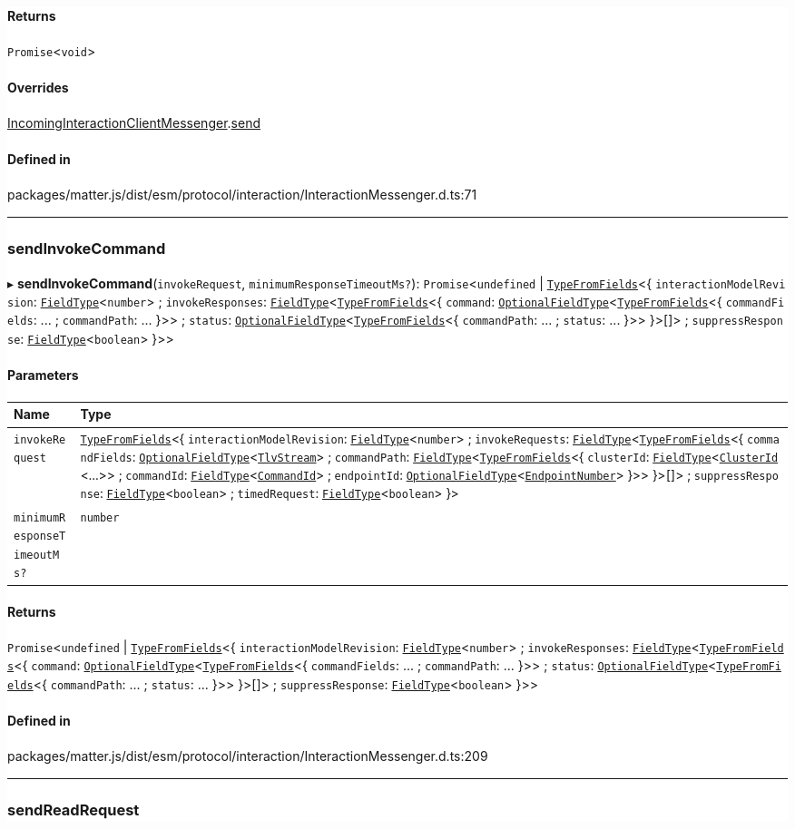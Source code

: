 #### Returns

`Promise`\<`void`\>

#### Overrides

[IncomingInteractionClientMessenger](exports_interaction.IncomingInteractionClientMessenger.md).[send](exports_interaction.IncomingInteractionClientMessenger.md#send)

#### Defined in

packages/matter.js/dist/esm/protocol/interaction/InteractionMessenger.d.ts:71

___

### sendInvokeCommand

▸ **sendInvokeCommand**(`invokeRequest`, `minimumResponseTimeoutMs?`): `Promise`\<`undefined` \| [`TypeFromFields`](../modules/exports_tlv.md#typefromfields)\<\{ `interactionModelRevision`: [`FieldType`](../interfaces/exports_tlv.FieldType.md)\<`number`\> ; `invokeResponses`: [`FieldType`](../interfaces/exports_tlv.FieldType.md)\<[`TypeFromFields`](../modules/exports_tlv.md#typefromfields)\<\{ `command`: [`OptionalFieldType`](../interfaces/exports_tlv.OptionalFieldType.md)\<[`TypeFromFields`](../modules/exports_tlv.md#typefromfields)\<\{ `commandFields`: ... ; `commandPath`: ...  }\>\> ; `status`: [`OptionalFieldType`](../interfaces/exports_tlv.OptionalFieldType.md)\<[`TypeFromFields`](../modules/exports_tlv.md#typefromfields)\<\{ `commandPath`: ... ; `status`: ...  }\>\>  }\>[]\> ; `suppressResponse`: [`FieldType`](../interfaces/exports_tlv.FieldType.md)\<`boolean`\>  }\>\>

#### Parameters

| Name | Type |
| :------ | :------ |
| `invokeRequest` | [`TypeFromFields`](../modules/exports_tlv.md#typefromfields)\<\{ `interactionModelRevision`: [`FieldType`](../interfaces/exports_tlv.FieldType.md)\<`number`\> ; `invokeRequests`: [`FieldType`](../interfaces/exports_tlv.FieldType.md)\<[`TypeFromFields`](../modules/exports_tlv.md#typefromfields)\<\{ `commandFields`: [`OptionalFieldType`](../interfaces/exports_tlv.OptionalFieldType.md)\<[`TlvStream`](../modules/exports_tlv.md#tlvstream)\> ; `commandPath`: [`FieldType`](../interfaces/exports_tlv.FieldType.md)\<[`TypeFromFields`](../modules/exports_tlv.md#typefromfields)\<\{ `clusterId`: [`FieldType`](../interfaces/exports_tlv.FieldType.md)\<[`ClusterId`](../modules/exports_datatype.md#clusterid)\<...\>\> ; `commandId`: [`FieldType`](../interfaces/exports_tlv.FieldType.md)\<[`CommandId`](../modules/exports_datatype.md#commandid)\> ; `endpointId`: [`OptionalFieldType`](../interfaces/exports_tlv.OptionalFieldType.md)\<[`EndpointNumber`](../modules/exports_datatype.md#endpointnumber)\>  }\>\>  }\>[]\> ; `suppressResponse`: [`FieldType`](../interfaces/exports_tlv.FieldType.md)\<`boolean`\> ; `timedRequest`: [`FieldType`](../interfaces/exports_tlv.FieldType.md)\<`boolean`\>  }\> |
| `minimumResponseTimeoutMs?` | `number` |

#### Returns

`Promise`\<`undefined` \| [`TypeFromFields`](../modules/exports_tlv.md#typefromfields)\<\{ `interactionModelRevision`: [`FieldType`](../interfaces/exports_tlv.FieldType.md)\<`number`\> ; `invokeResponses`: [`FieldType`](../interfaces/exports_tlv.FieldType.md)\<[`TypeFromFields`](../modules/exports_tlv.md#typefromfields)\<\{ `command`: [`OptionalFieldType`](../interfaces/exports_tlv.OptionalFieldType.md)\<[`TypeFromFields`](../modules/exports_tlv.md#typefromfields)\<\{ `commandFields`: ... ; `commandPath`: ...  }\>\> ; `status`: [`OptionalFieldType`](../interfaces/exports_tlv.OptionalFieldType.md)\<[`TypeFromFields`](../modules/exports_tlv.md#typefromfields)\<\{ `commandPath`: ... ; `status`: ...  }\>\>  }\>[]\> ; `suppressResponse`: [`FieldType`](../interfaces/exports_tlv.FieldType.md)\<`boolean`\>  }\>\>

#### Defined in

packages/matter.js/dist/esm/protocol/interaction/InteractionMessenger.d.ts:209

___

### sendReadRequest
